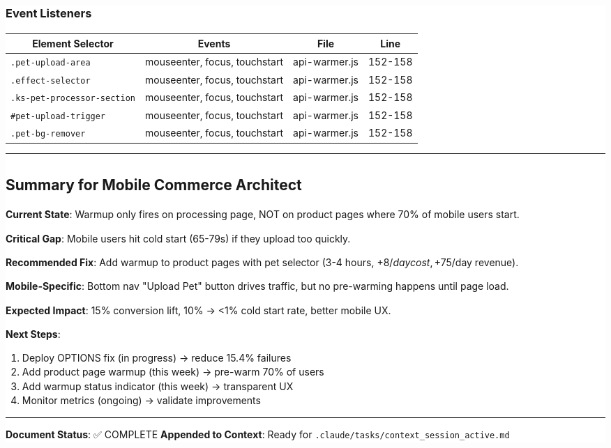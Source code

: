 ### Event Listeners

| Element Selector | Events | File | Line |
|-----------------|--------|------|------|
| `.pet-upload-area` | mouseenter, focus, touchstart | api-warmer.js | 152-158 |
| `.effect-selector` | mouseenter, focus, touchstart | api-warmer.js | 152-158 |
| `.ks-pet-processor-section` | mouseenter, focus, touchstart | api-warmer.js | 152-158 |
| `#pet-upload-trigger` | mouseenter, focus, touchstart | api-warmer.js | 152-158 |
| `.pet-bg-remover` | mouseenter, focus, touchstart | api-warmer.js | 152-158 |

---

## Summary for Mobile Commerce Architect

**Current State**: Warmup only fires on processing page, NOT on product pages where 70% of mobile users start.

**Critical Gap**: Mobile users hit cold start (65-79s) if they upload too quickly.

**Recommended Fix**: Add warmup to product pages with pet selector (3-4 hours, +$8/day cost, +$75/day revenue).

**Mobile-Specific**: Bottom nav "Upload Pet" button drives traffic, but no pre-warming happens until page load.

**Expected Impact**: 15% conversion lift, 10% → <1% cold start rate, better mobile UX.

**Next Steps**:
1. Deploy OPTIONS fix (in progress) → reduce 15.4% failures
2. Add product page warmup (this week) → pre-warm 70% of users
3. Add warmup status indicator (this week) → transparent UX
4. Monitor metrics (ongoing) → validate improvements

---

**Document Status**: ✅ COMPLETE
**Appended to Context**: Ready for `.claude/tasks/context_session_active.md`
